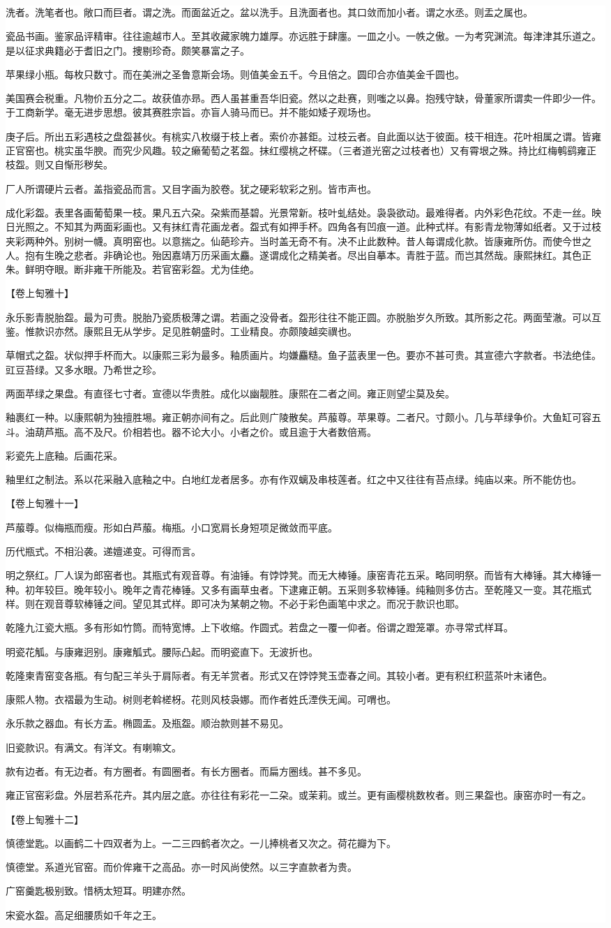 洗者。洗笔者也。敞口而巨者。谓之洗。而面盆近之。盆以洗手。且洗面者也。其口敛而加小者。谓之水丞。则盂之属也。  

瓷品书画。鉴家品评精审。往往逾越市人。至其收藏家魄力雄厚。亦远胜于肆廛。一皿之小。一帙之傲。一为考究渊流。每津津其乐道之。是以征求典籍必于耆旧之门。捜剔珍奇。颇笑暴富之子。  

苹果绿小瓶。每枚只数寸。而在美洲之圣鲁意斯会场。则值美金五千。今且倍之。圆印合亦值美金千圆也。  

美国赛会税重。凡物价五分之二。故获值亦昻。西人虽甚重吾华旧瓷。然以之赴赛，则嗤之以鼻。抱残守缺，骨董家所谓卖一件即少一件。于工商新学。毫无进步思想。彼其赛胜宗旨。亦盲人骑马而已。并不能如矮子观场也。  

庚子后。所出五彩遇枝之盘盌甚伙。有桃实八枚缀于枝上者。索价亦甚鉅。过枝云者。自此面以达于彼面。枝干相连。花叶相属之谓。皆雍正官窑也。桃实虽华腴。而究少风趣。较之癞葡萄之茗盌。抹红缨桃之杯碟。（三者道光窑之过枝者也）又有霄垠之殊。持比红梅鹌鹞雍正枝盌。则又自惭形秽矣。  

厂人所谓硬片云者。盖指瓷品而言。又目字画为胶卷。犹之硬彩软彩之别。皆市声也。  

成化彩盌。表里各画葡萄果一枝。果凡五六朶。朶紫而基碧。光景常新。枝叶虬结处。袅袅欲动。最难得者。内外彩色花纹。不走一丝。映日光照之。不知其为两面彩画也。又有抹红青花画龙者。盌式有如押手杯。四角各有凹痕一道。此种式样。有影青龙物薄如纸者。又于过枝夹彩两种外。别树一幭。真明窑也。以意揣之。仙葩珍卉。当时盖无奇不有。决不止此数种。昔人每谓成化款。皆康雍所仿。而使今世之人。抱有生晚之悲者。非确论也。殆因嘉靖万历采画太麤。遂谓成化之精美者。尽出自摹本。青胜于蓝。而岂其然哉。康熙抹红。其色正朱。鲜明夺眼。断非雍干所能及。若官窑彩盌。尤为佳绝。  

【卷上匋雅十】  

永乐影青脱胎盌。最为可贵。脱胎乃瓷质极薄之谓。若画之没骨者。盌形往往不能正圆。亦脱胎岁久所致。其所影之花。两面莹澈。可以互鉴。惟款识亦然。康熙且无从学步。足见胜朝盛时。工业精良。亦颇陵越奕禩也。  

草帽式之盌。状似押手杯而大。以康熙三彩为最多。釉质画片。均嫌麤糙。鱼子蓝表里一色。要亦不甚可贵。其宣德六字款者。书法绝佳。豇豆苔绿。又多水眼。乃希世之珍。  

两面苹绿之果盘。有直径七寸者。宣德以华贵胜。成化以幽靓胜。康熙在二者之间。雍正则望尘莫及矣。  

釉裹红一种。以康熙朝为独擅胜埸。雍正朝亦间有之。后此则广陵散矣。芦菔尊。苹果尊。二者尺。寸颇小。几与苹绿争价。大鱼缸可容五斗。油葫芦瓶。高不及尺。价相若也。器不论大小。小者之价。或且逾于大者数倍焉。  

彩瓷先上底釉。后画花采。  

釉里红之制法。系以花采融入底釉之中。白地红龙者居多。亦有作双螭及串枝莲者。红之中又往往有苔点绿。纯庙以来。所不能仿也。  

【卷上匋雅十一】  

芦菔尊。似梅瓶而瘦。形如白芦菔。梅瓶。小口宽肩长身短项足微敛而平底。  

历代瓶式。不相沿袭。递嬗递变。可得而言。  

明之祭红。厂人误为郎窑者也。其瓶式有观音尊。有油锤。有饽饽凳。而无大棒锤。康窑青花五采。略同明祭。而皆有大棒锤。其大棒锤一种。初年较巨。晚年较小。晚年之青花棒锤。又多有画草虫者。下逮雍正朝。五采则多软棒锤。纯釉则多仿古。至乾隆又一变。其花瓶式样。则在观音尊软棒锤之间。望见其式样。即可决为某朝之物。不必于彩色画笔中求之。而况于款识也耶。  

乾隆九江瓷大瓶。多有形如竹筒。而特宽博。上下收缩。作圆式。若盘之一覆一仰者。俗谓之蹬笼罩。亦寻常式样耳。  

明瓷花觚。与康雍迥别。康雍觚式。腰际凸起。而明瓷直下。无波折也。  

乾隆柬青窑变各瓶。有匀配三羊头于肩际者。有无羊赏者。形式又在饽饽凳玉壶春之间。其较小者。更有积红积蓝茶叶末诸色。  

康熙人物。衣褶最为生动。树则老斡槎枒。花则风枝袅娜。而作者姓氏湮佚无闻。可喟也。  

永乐款之器血。有长方盂。椭圆盂。及瓶盌。顺治款则甚不易见。  

旧瓷款识。有满文。有洋文。有喇嘛文。  

款有边者。有无边者。有方圈者。有圆圈者。有长方圈者。而扁方圈线。甚不多见。  

雍正官窑彩盘。外层若系花卉。其内层之底。亦往往有彩花一二朶。或茉莉。或兰。更有画樱桃数枚者。则三果盌也。康窑亦时一有之。  

【卷上匋雅十二】  

慎德堂匙。以画鹤二十四双者为上。一二三四鹤者次之。一儿捧桃者又次之。荷花瓣为下。  

慎德堂。系道光官窑。而价侔雍干之高品。亦一时风尚使然。以三字直款者为贵。  

广窑羹匙极别致。惜柄太短耳。明建亦然。  

宋瓷水盌。高足细腰质如千年之王。  
